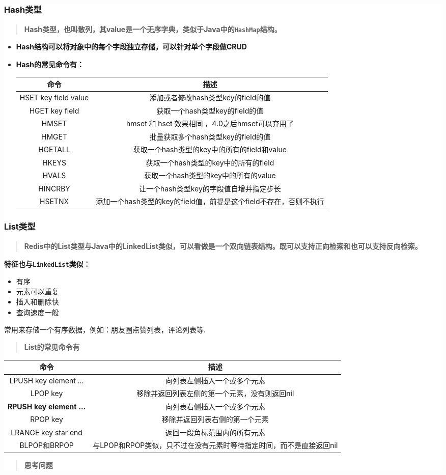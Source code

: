 ### Hash类型

> **Hash类型，也叫散列，其value是一个无序字典，类似于Java中的`HashMap`结构。**

- **Hash结构可以将对象中的每个字段独立存储，可以针对单个字段做CRUD**

- **Hash的常见命令有：**

  |         命令         |                             描述                             |
  | :------------------: | :----------------------------------------------------------: |
  | HSET key field value |              添加或者修改hash类型key的field的值              |
  |    HGET key field    |                获取一个hash类型key的field的值                |
  |        HMSET         |       hmset 和 hset 效果相同 ，4.0之后hmset可以弃用了        |
  |        HMGET         |              批量获取多个hash类型key的field的值              |
  |       HGETALL        |         获取一个hash类型的key中的所有的field和value          |
  |        HKEYS         |             获取一个hash类型的key中的所有的field             |
  |        HVALS         |             获取一个hash类型的key中的所有的value             |
  |       HINCRBY        |           让一个hash类型key的字段值自增并指定步长            |
  |        HSETNX        | 添加一个hash类型的key的field值，前提是这个field不存在，否则不执行 |

### List类型

> **Redis中的List类型与Java中的LinkedList类似，可以看做是一个双向链表结构。既可以支持正向检索和也可以支持反向检索。**

**特征也与`LinkedList`类似：**

- 有序
- 元素可以重复
- 插入和删除快
- 查询速度一般

常用来存储一个有序数据，例如：朋友圈点赞列表，评论列表等.

> **List的常见命令有**

|          命令           |                             描述                             |
| :---------------------: | :----------------------------------------------------------: |
|   LPUSH key element …   |                 向列表左侧插入一个或多个元素                 |
|        LPOP key         |        移除并返回列表左侧的第一个元素，没有则返回nil         |
| **RPUSH key element …** |                 向列表右侧插入一个或多个元素                 |
|        RPOP key         |                移除并返回列表右侧的第一个元素                |
|   LRANGE key star end   |                 返回一段角标范围内的所有元素                 |
|      BLPOP和BRPOP       | 与LPOP和RPOP类似，只不过在没有元素时等待指定时间，而不是直接返回nil |

> **思考问题**
